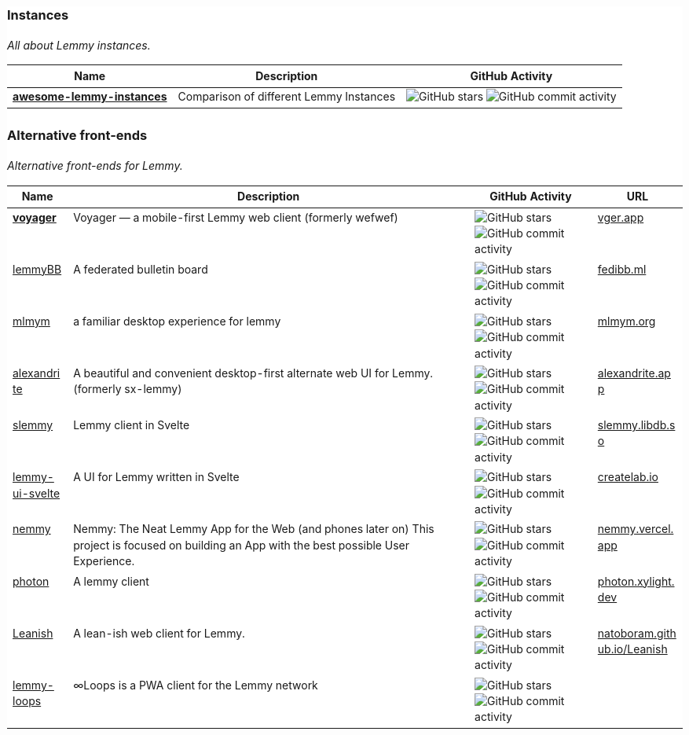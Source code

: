### Instances

*All about Lemmy instances.*

Name | Description | GitHub Activity
---- | ----------- | ---------------
[**awesome-lemmy-instances**](https://github.com/maltfield/awesome-lemmy-instances) | Comparison of different Lemmy Instances | ![GitHub stars](https://img.shields.io/github/stars/maltfield/awesome-lemmy-instances) ![GitHub commit activity](https://img.shields.io/github/commit-activity/y/maltfield/awesome-lemmy-instances)

### Alternative front-ends

*Alternative front-ends for Lemmy.*

Name | Description | GitHub Activity | URL
---- | ----------- | --------------- | ---
[**voyager**](https://github.com/aeharding/voyager) | Voyager — a mobile-first Lemmy web client (formerly wefwef) | ![GitHub stars](https://img.shields.io/github/stars/aeharding/voyager) ![GitHub commit activity](https://img.shields.io/github/commit-activity/y/aeharding/voyager) | [vger.app](https://vger.app/)
[lemmyBB](https://github.com/LemmyNet/lemmyBB) | A federated bulletin board | ![GitHub stars](https://img.shields.io/github/stars/LemmyNet/lemmyBB) ![GitHub commit activity](https://img.shields.io/github/commit-activity/y/LemmyNet/lemmyBB) | [fedibb.ml](https://fedibb.ml/)
[mlmym](https://github.com/rystaf/mlmym) | a familiar desktop experience for lemmy | ![GitHub stars](https://img.shields.io/github/stars/rystaf/mlmym) ![GitHub commit activity](https://img.shields.io/github/commit-activity/y/rystaf/mlmym) | [mlmym.org](https://mlmym.org/)
[alexandrite](https://github.com/sheodox/alexandrite) | A beautiful and convenient desktop-first alternate web UI for Lemmy. (formerly sx-lemmy) | ![GitHub stars](https://img.shields.io/github/stars/sheodox/alexandrite) ![GitHub commit activity](https://img.shields.io/github/commit-activity/y/sheodox/alexandrite) | [alexandrite.app](https://alexandrite.app/)
[slemmy](https://github.com/diamondburned/slemmy) | Lemmy client in Svelte | ![GitHub stars](https://img.shields.io/github/stars/diamondburned/slemmy) ![GitHub commit activity](https://img.shields.io/github/commit-activity/y/diamondburned/slemmy) | [slemmy.libdb.so](https://slemmy.libdb.so/)
[lemmy-ui-svelte](https://github.com/ando818/lemmy-ui-svelte) | A UI for Lemmy written in Svelte  | ![GitHub stars](https://img.shields.io/github/stars/ando818/lemmy-ui-svelte) ![GitHub commit activity](https://img.shields.io/github/commit-activity/y/ando818/lemmy-ui-svelte) | [createlab.io](https://createlab.io/)
[nemmy](https://github.com/cr4yfish/nemmy) | Nemmy: The Neat Lemmy App for the Web (and phones later on)  This project is focused on building an App with the best possible User Experience. | ![GitHub stars](https://img.shields.io/github/stars/cr4yfish/nemmy) ![GitHub commit activity](https://img.shields.io/github/commit-activity/y/cr4yfish/nemmy) | [nemmy.vercel.app](https://nemmy.app/)
[photon](https://github.com/Xyphyn/photon) | A lemmy client | ![GitHub stars](https://img.shields.io/github/stars/Xyphyn/photon) ![GitHub commit activity](https://img.shields.io/github/commit-activity/y/Xyphyn/photon) | [photon.xylight.dev](https://photon.xylight.dev)
[Leanish](https://github.com/NatoBoram/Leanish) | A lean-ish web client for Lemmy. | ![GitHub stars](https://img.shields.io/github/stars/NatoBoram/Leanish) ![GitHub commit activity](https://img.shields.io/github/commit-activity/y/NatoBoram/Leanish) | [natoboram.github.io/Leanish](https://natoboram.github.io/Leanish)
[lemmy-loops](https://github.com/Zetaphor/lemmy-loops) | ∞Loops is a PWA client for the Lemmy network | ![GitHub stars](https://img.shields.io/github/stars/Zetaphor/lemmy-loops) ![GitHub commit activity](https://img.shields.io/github/commit-activity/y/Zetaphor/lemmy-loops) |
